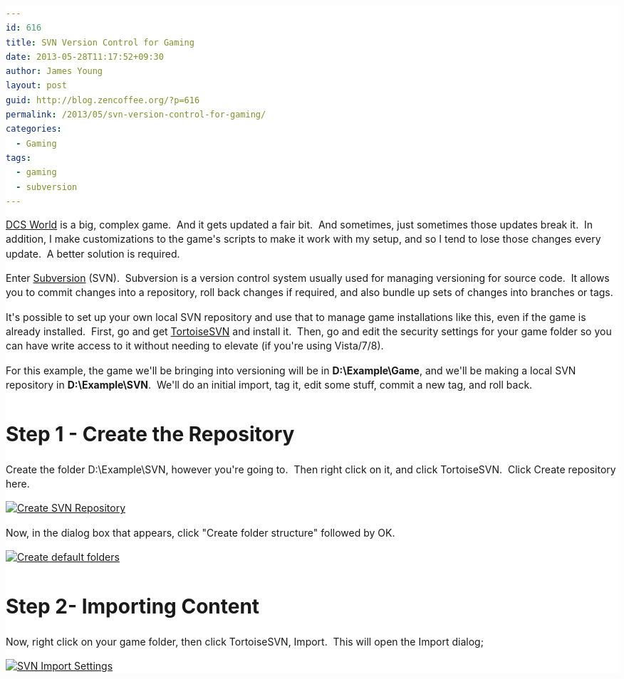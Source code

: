 ```yaml
---
id: 616
title: SVN Version Control for Gaming
date: 2013-05-28T11:17:52+09:30
author: James Young
layout: post
guid: http://blog.zencoffee.org/?p=616
permalink: /2013/05/svn-version-control-for-gaming/
categories:
  - Gaming
tags:
  - gaming
  - subversion
---
```

[DCS World](https://www.digitalcombatsimulator.com/en/world/) is a big, complex game.  And it gets updated a fair bit.  And sometimes, just sometimes those updates break it.  In addition, I make customizations to the game's scripts to make it work with my setup, and so I tend to lose those changes every update.  A better solution is required.

Enter [Subversion](http://subversion.apache.org/) (SVN).  Subversion is a version control system usually used for managing versioning for source code.  It allows you to commit changes into a repository, roll back changes if required, and also bundle up sets of changes into branches or tags.

It's possible to set up your own local SVN repository and use that to manage game installations like this, even if the game is already installed.  First, go and get [TortoiseSVN](http://tortoisesvn.net/) and install it.  Then, go and edit the security settings for your game folder so you can have write access to it without needing to elevate (if you're using Vista/7/8).

For this example, the game we'll be bringing into versioning will be in **D:\Example\Game**, and we'll be making a local SVN repository in **D:\Example\SVN**.  We'll do an initial import, tag it, edit some stuff, commit a new tag, and roll back.

# Step 1 - Create the Repository

Create the folder D:\Example\SVN, however you're going to.  Then right click on it, and click TortoiseSVN.  Click Create repository here.

[<img class="aligncenter size-full wp-image-617" alt="Create SVN Repository" src="https://i1.wp.com/blog.zencoffee.org/wp-content/uploads/2013/05/step1.png?resize=529%2C234" width="529" height="234" data-recalc-dims="1" />](https://i1.wp.com/blog.zencoffee.org/wp-content/uploads/2013/05/step1.png)

Now, in the dialog box that appears, click "Create folder structure" followed by OK.

[<img class="aligncenter size-full wp-image-618" alt="Create default folders" src="https://i1.wp.com/blog.zencoffee.org/wp-content/uploads/2013/05/step2.png?resize=405%2C225" width="405" height="225" data-recalc-dims="1" />](https://i1.wp.com/blog.zencoffee.org/wp-content/uploads/2013/05/step2.png)

# Step 2- Importing Content

Now, right click on your game folder, then click TortoiseSVN, Import.  This will open the Import dialog;

[<img class="aligncenter size-full wp-image-619" alt="SVN Import Settings" src="https://i0.wp.com/blog.zencoffee.org/wp-content/uploads/2013/05/step4.png?resize=478%2C358" width="478" height="358" data-recalc-dims="1" />](https://i0.wp.com/blog.zencoffee.org/wp-content/uploads/2013/05/step4.png)
